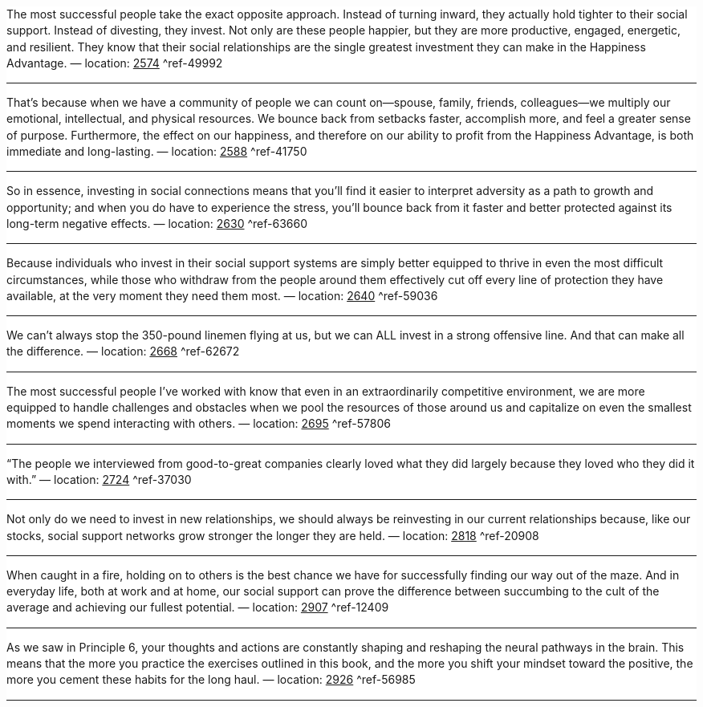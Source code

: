 The most successful people take the exact opposite approach. Instead of turning inward, they actually hold tighter to their social support. Instead of divesting, they invest. Not only are these people happier, but they are more productive, engaged, energetic, and resilient. They know that their social relationships are the single greatest investment they can make in the Happiness Advantage. — location: [2574]() ^ref-49992

---
That’s because when we have a community of people we can count on—spouse, family, friends, colleagues—we multiply our emotional, intellectual, and physical resources. We bounce back from setbacks faster, accomplish more, and feel a greater sense of purpose. Furthermore, the effect on our happiness, and therefore on our ability to profit from the Happiness Advantage, is both immediate and long-lasting. — location: [2588]() ^ref-41750

---
So in essence, investing in social connections means that you’ll find it easier to interpret adversity as a path to growth and opportunity; and when you do have to experience the stress, you’ll bounce back from it faster and better protected against its long-term negative effects. — location: [2630]() ^ref-63660

---
Because individuals who invest in their social support systems are simply better equipped to thrive in even the most difficult circumstances, while those who withdraw from the people around them effectively cut off every line of protection they have available, at the very moment they need them most. — location: [2640]() ^ref-59036

---
We can’t always stop the 350-pound linemen flying at us, but we can ALL invest in a strong offensive line. And that can make all the difference. — location: [2668]() ^ref-62672

---
The most successful people I’ve worked with know that even in an extraordinarily competitive environment, we are more equipped to handle challenges and obstacles when we pool the resources of those around us and capitalize on even the smallest moments we spend interacting with others. — location: [2695]() ^ref-57806

---
“The people we interviewed from good-to-great companies clearly loved what they did largely because they loved who they did it with.” — location: [2724]() ^ref-37030

---
Not only do we need to invest in new relationships, we should always be reinvesting in our current relationships because, like our stocks, social support networks grow stronger the longer they are held. — location: [2818]() ^ref-20908

---
When caught in a fire, holding on to others is the best chance we have for successfully finding our way out of the maze. And in everyday life, both at work and at home, our social support can prove the difference between succumbing to the cult of the average and achieving our fullest potential. — location: [2907]() ^ref-12409

---
As we saw in Principle 6, your thoughts and actions are constantly shaping and reshaping the neural pathways in the brain. This means that the more you practice the exercises outlined in this book, and the more you shift your mindset toward the positive, the more you cement these habits for the long haul. — location: [2926]() ^ref-56985

---